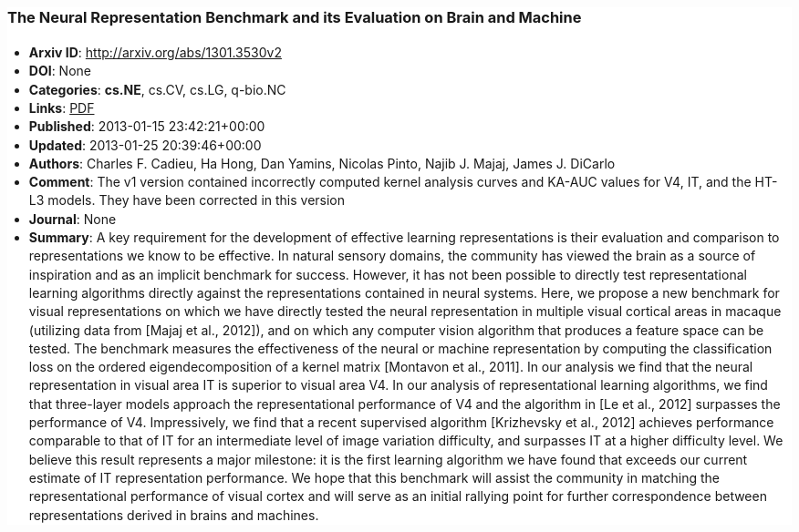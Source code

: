 

### The Neural Representation Benchmark and its Evaluation on Brain and Machine
- **Arxiv ID**: http://arxiv.org/abs/1301.3530v2
- **DOI**: None
- **Categories**: **cs.NE**, cs.CV, cs.LG, q-bio.NC
- **Links**: [PDF](http://arxiv.org/pdf/1301.3530v2)
- **Published**: 2013-01-15 23:42:21+00:00
- **Updated**: 2013-01-25 20:39:46+00:00
- **Authors**: Charles F. Cadieu, Ha Hong, Dan Yamins, Nicolas Pinto, Najib J. Majaj, James J. DiCarlo
- **Comment**: The v1 version contained incorrectly computed kernel analysis curves
  and KA-AUC values for V4, IT, and the HT-L3 models. They have been corrected
  in this version
- **Journal**: None
- **Summary**: A key requirement for the development of effective learning representations is their evaluation and comparison to representations we know to be effective. In natural sensory domains, the community has viewed the brain as a source of inspiration and as an implicit benchmark for success. However, it has not been possible to directly test representational learning algorithms directly against the representations contained in neural systems. Here, we propose a new benchmark for visual representations on which we have directly tested the neural representation in multiple visual cortical areas in macaque (utilizing data from [Majaj et al., 2012]), and on which any computer vision algorithm that produces a feature space can be tested. The benchmark measures the effectiveness of the neural or machine representation by computing the classification loss on the ordered eigendecomposition of a kernel matrix [Montavon et al., 2011]. In our analysis we find that the neural representation in visual area IT is superior to visual area V4. In our analysis of representational learning algorithms, we find that three-layer models approach the representational performance of V4 and the algorithm in [Le et al., 2012] surpasses the performance of V4. Impressively, we find that a recent supervised algorithm [Krizhevsky et al., 2012] achieves performance comparable to that of IT for an intermediate level of image variation difficulty, and surpasses IT at a higher difficulty level. We believe this result represents a major milestone: it is the first learning algorithm we have found that exceeds our current estimate of IT representation performance. We hope that this benchmark will assist the community in matching the representational performance of visual cortex and will serve as an initial rallying point for further correspondence between representations derived in brains and machines.



